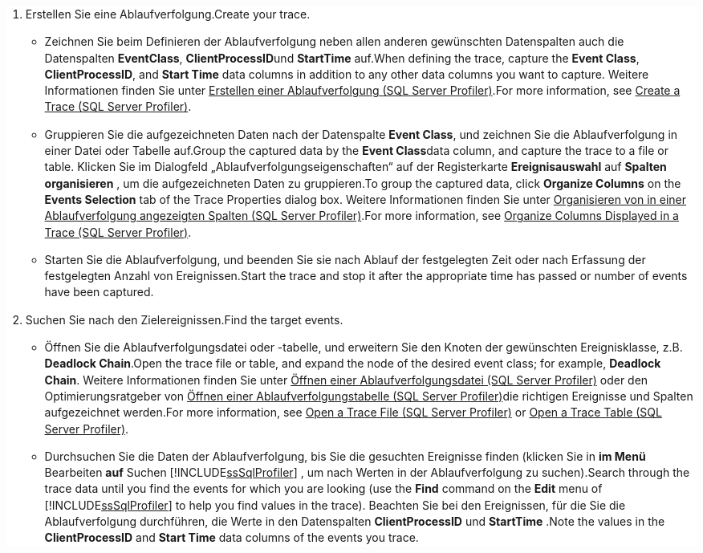 1.  <span data-ttu-id="8aaef-126">Erstellen Sie eine Ablaufverfolgung.</span><span class="sxs-lookup"><span data-stu-id="8aaef-126">Create your trace.</span></span>  
  
    -   <span data-ttu-id="8aaef-127">Zeichnen Sie beim Definieren der Ablaufverfolgung neben allen anderen gewünschten Datenspalten auch die Datenspalten **EventClass**, **ClientProcessID**und **StartTime** auf.</span><span class="sxs-lookup"><span data-stu-id="8aaef-127">When defining the trace, capture the **Event Class**, **ClientProcessID**, and **Start Time** data columns in addition to any other data columns you want to capture.</span></span> <span data-ttu-id="8aaef-128">Weitere Informationen finden Sie unter [Erstellen einer Ablaufverfolgung &#40;SQL Server Profiler&#41;](create-a-trace-sql-server-profiler.md).</span><span class="sxs-lookup"><span data-stu-id="8aaef-128">For more information, see [Create a Trace &#40;SQL Server Profiler&#41;](create-a-trace-sql-server-profiler.md).</span></span>  
  
    -   <span data-ttu-id="8aaef-129">Gruppieren Sie die aufgezeichneten Daten nach der Datenspalte **Event Class**, und zeichnen Sie die Ablaufverfolgung in einer Datei oder Tabelle auf.</span><span class="sxs-lookup"><span data-stu-id="8aaef-129">Group the captured data by the **Event Class**data column, and capture the trace to a file or table.</span></span> <span data-ttu-id="8aaef-130">Klicken Sie im Dialogfeld „Ablaufverfolgungseigenschaften“ auf der Registerkarte **Ereignisauswahl** auf **Spalten organisieren** , um die aufgezeichneten Daten zu gruppieren.</span><span class="sxs-lookup"><span data-stu-id="8aaef-130">To group the captured data, click **Organize Columns** on the **Events Selection** tab of the Trace Properties dialog box.</span></span> <span data-ttu-id="8aaef-131">Weitere Informationen finden Sie unter [Organisieren von in einer Ablaufverfolgung angezeigten Spalten &#40;SQL Server Profiler&#41;](organize-columns-displayed-in-a-trace-sql-server-profiler.md).</span><span class="sxs-lookup"><span data-stu-id="8aaef-131">For more information, see [Organize Columns Displayed in a Trace &#40;SQL Server Profiler&#41;](organize-columns-displayed-in-a-trace-sql-server-profiler.md).</span></span>  
  
    -   <span data-ttu-id="8aaef-132">Starten Sie die Ablaufverfolgung, und beenden Sie sie nach Ablauf der festgelegten Zeit oder nach Erfassung der festgelegten Anzahl von Ereignissen.</span><span class="sxs-lookup"><span data-stu-id="8aaef-132">Start the trace and stop it after the appropriate time has passed or number of events have been captured.</span></span>  
  
2.  <span data-ttu-id="8aaef-133">Suchen Sie nach den Zielereignissen.</span><span class="sxs-lookup"><span data-stu-id="8aaef-133">Find the target events.</span></span>  
  
    -   <span data-ttu-id="8aaef-134">Öffnen Sie die Ablaufverfolgungsdatei oder -tabelle, und erweitern Sie den Knoten der gewünschten Ereignisklasse, z.B. **Deadlock Chain**.</span><span class="sxs-lookup"><span data-stu-id="8aaef-134">Open the trace file or table, and expand the node of the desired event class; for example, **Deadlock Chain**.</span></span> <span data-ttu-id="8aaef-135">Weitere Informationen finden Sie unter [Öffnen einer Ablaufverfolgungsdatei &#40;SQL Server Profiler&#41;](open-a-trace-file-sql-server-profiler.md) oder den Optimierungsratgeber von [Öffnen einer Ablaufverfolgungstabelle &#40;SQL Server Profiler&#41;](open-a-trace-table-sql-server-profiler.md)die richtigen Ereignisse und Spalten aufgezeichnet werden.</span><span class="sxs-lookup"><span data-stu-id="8aaef-135">For more information, see [Open a Trace File &#40;SQL Server Profiler&#41;](open-a-trace-file-sql-server-profiler.md) or [Open a Trace Table &#40;SQL Server Profiler&#41;](open-a-trace-table-sql-server-profiler.md).</span></span>  
  
    -   <span data-ttu-id="8aaef-136">Durchsuchen Sie die Daten der Ablaufverfolgung, bis Sie die gesuchten Ereignisse finden (klicken Sie in **im Menü** Bearbeiten **auf** Suchen [!INCLUDE[ssSqlProfiler](../../includes/sssqlprofiler-md.md)] , um nach Werten in der Ablaufverfolgung zu suchen).</span><span class="sxs-lookup"><span data-stu-id="8aaef-136">Search through the trace data until you find the events for which you are looking (use the **Find** command on the **Edit** menu of [!INCLUDE[ssSqlProfiler](../../includes/sssqlprofiler-md.md)] to help you find values in the trace).</span></span> <span data-ttu-id="8aaef-137">Beachten Sie bei den Ereignissen, für die Sie die Ablaufverfolgung durchführen, die Werte in den Datenspalten **ClientProcessID** und **StartTime** .</span><span class="sxs-lookup"><span data-stu-id="8aaef-137">Note the values in the **ClientProcessID** and **Start Time** data columns of the events you trace.</span></span>  
  